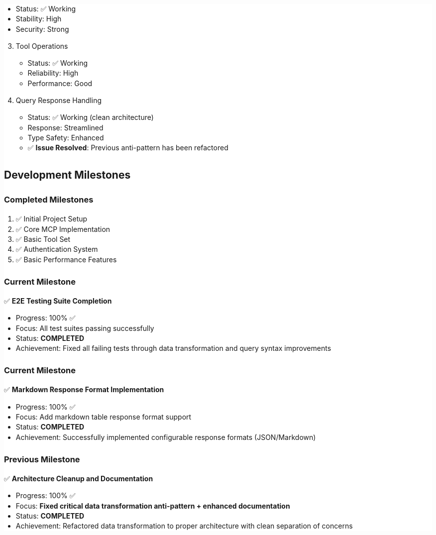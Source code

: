    - Status: ✅ Working
   - Stability: High
   - Security: Strong

3. Tool Operations

   - Status: ✅ Working
   - Reliability: High
   - Performance: Good

4. Query Response Handling
   - Status: ✅ Working (clean architecture)
   - Response: Streamlined
   - Type Safety: Enhanced
   - ✅ **Issue Resolved**: Previous anti-pattern has been refactored

## Development Milestones

### Completed Milestones

1. ✅ Initial Project Setup
2. ✅ Core MCP Implementation
3. ✅ Basic Tool Set
4. ✅ Authentication System
5. ✅ Basic Performance Features

### Current Milestone

✅ **E2E Testing Suite Completion**

- Progress: 100% ✅
- Focus: All test suites passing successfully
- Status: **COMPLETED**
- Achievement: Fixed all failing tests through data transformation and query syntax improvements

### Current Milestone

✅ **Markdown Response Format Implementation**

- Progress: 100% ✅
- Focus: Add markdown table response format support
- Status: **COMPLETED**
- Achievement: Successfully implemented configurable response formats (JSON/Markdown)

### Previous Milestone

✅ **Architecture Cleanup and Documentation**

- Progress: 100% ✅
- Focus: **Fixed critical data transformation anti-pattern + enhanced documentation**
- Status: **COMPLETED**
- Achievement: Refactored data transformation to proper architecture with clean separation of concerns
